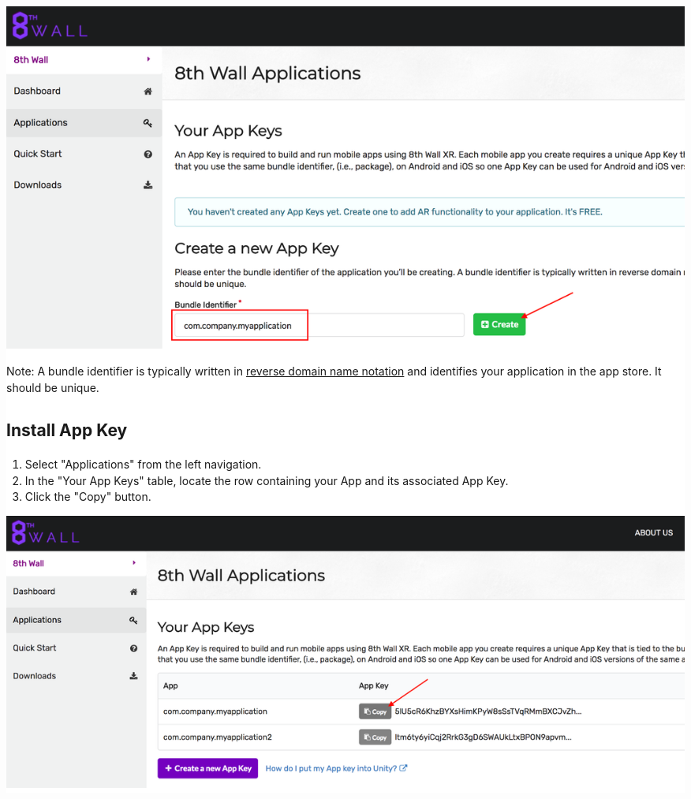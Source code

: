 ![CreateAppKey2](images/console-app-create2.png)

Note: A bundle identifier is typically written in [reverse domain name notation](https://en.wikipedia.org/wiki/Reverse_domain_name_notation#Examples) and identifies your application in the app store. It should be unique.

## Install App Key

1. Select "Applications" from the left navigation.
2. In the "Your App Keys" table, locate the row containing your App and its associated App Key. 
3. Click the "Copy" button.

![AddAppKey1](images/console-app-copy1.png)
